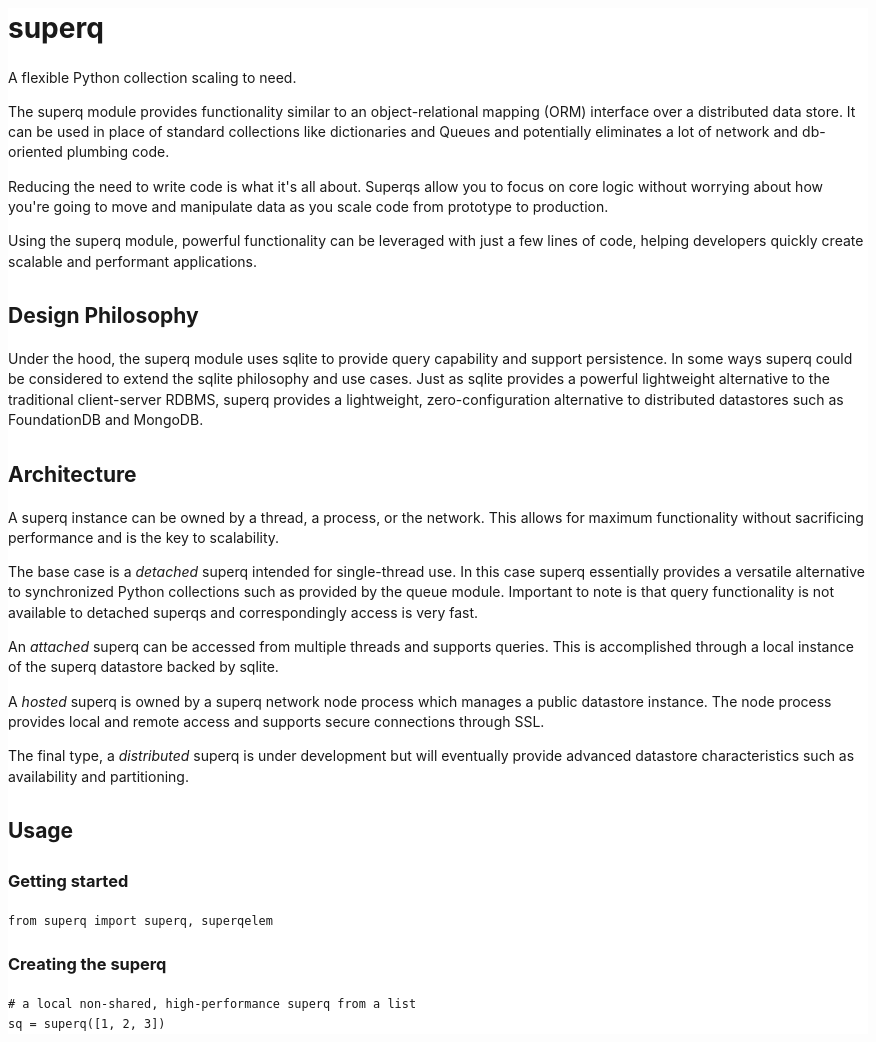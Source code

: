 superq
================

A flexible Python collection scaling to need.

The superq module provides functionality similar to an object-relational mapping (ORM) interface over a distributed data store. It can be used in place of standard collections like dictionaries and Queues and potentially eliminates a lot of network and db-oriented plumbing code.

Reducing the need to write code is what it's all about. Superqs allow you to focus on core logic without worrying about how you're going to move and manipulate data as you scale code from prototype to production.

Using the superq module, powerful functionality can be leveraged with just a few lines of code, helping developers quickly create scalable and performant applications.

## Design Philosophy

Under the hood, the superq module uses sqlite to provide query capability and support persistence.
In some ways superq could be considered to extend the sqlite philosophy and use cases. Just as sqlite provides a powerful lightweight alternative to the traditional client-server RDBMS, superq provides a lightweight, zero-configuration alternative to distributed datastores such as FoundationDB and MongoDB.

## Architecture

A superq instance can be owned by a thread, a process, or the network. This allows for maximum functionality without sacrificing performance and is the key to scalability.

The base case is a _detached_ superq intended for single-thread use. In this case superq essentially provides a versatile alternative to synchronized Python collections such as provided by the queue module. Important to note is that query functionality is not available to detached superqs and correspondingly access is very fast.

An _attached_ superq can be accessed from multiple threads and supports queries. This is accomplished through a local instance of the superq datastore backed by sqlite.

A _hosted_ superq is owned by a superq network node process which manages a public datastore instance. The node process provides local and remote access and supports secure connections through SSL.

The final type, a _distributed_ superq is under development but will eventually provide advanced datastore characteristics such as availability and partitioning.

## Usage

### Getting started

    from superq import superq, superqelem

### Creating the superq

    # a local non-shared, high-performance superq from a list
    sq = superq([1, 2, 3])
